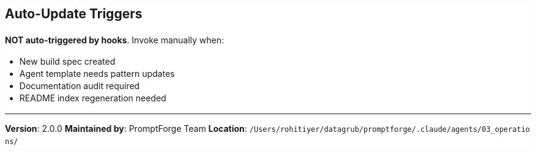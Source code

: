 
## Auto-Update Triggers

**NOT auto-triggered by hooks**. Invoke manually when:
- New build spec created
- Agent template needs pattern updates
- Documentation audit required
- README index regeneration needed

---

**Version**: 2.0.0
**Maintained by**: PromptForge Team
**Location**: `/Users/rohitiyer/datagrub/promptforge/.claude/agents/03_operations/`

